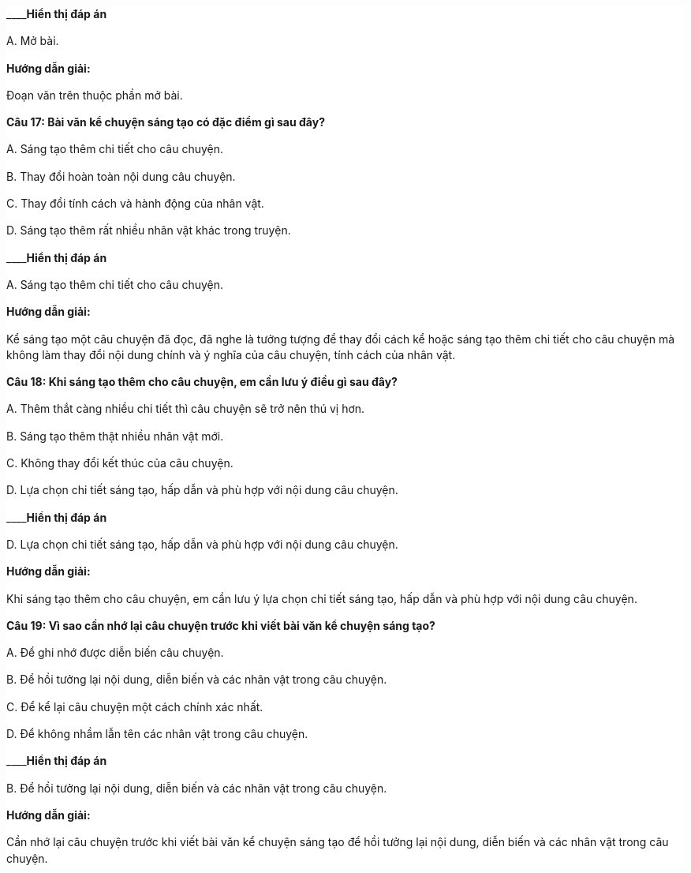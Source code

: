 ____**Hiển thị đáp án**

A. Mở bài.

**Hướng dẫn giải:**

Đoạn văn trên thuộc phần mở bài. 

**Câu 17: Bài văn kể chuyện sáng tạo có đặc điểm gì sau đây?**

A. Sáng tạo thêm chi tiết cho câu chuyện.

B. Thay đổi hoàn toàn nội dung câu chuyện.

C. Thay đổi tính cách và hành động của nhân vật.

D. Sáng tạo thêm rất nhiều nhân vật khác trong truyện.

____**Hiển thị đáp án**

A. Sáng tạo thêm chi tiết cho câu chuyện.

**Hướng dẫn giải:**

Kể sáng tạo một câu chuyện đã đọc, đã nghe là tưởng tượng để thay đổi cách kể hoặc sáng tạo thêm chi tiết cho câu chuyện mà không làm thay đổi nội dung chính và ý nghĩa của câu chuyện, tính cách của nhân vật.

**Câu 18: Khi sáng tạo thêm cho câu chuyện, em cần lưu ý điều gì sau đây?**

A. Thêm thắt càng nhiều chi tiết thì câu chuyện sẽ trở nên thú vị hơn.

B. Sáng tạo thêm thật nhiều nhân vật mới.

C. Không thay đổi kết thúc của câu chuyện.

D. Lựa chọn chi tiết sáng tạo, hấp dẫn và phù hợp với nội dung câu chuyện.

____**Hiển thị đáp án**

D. Lựa chọn chi tiết sáng tạo, hấp dẫn và phù hợp với nội dung câu chuyện.

**Hướng dẫn giải:**

Khi sáng tạo thêm cho câu chuyện, em cần lưu ý lựa chọn chi tiết sáng tạo, hấp dẫn và phù hợp với nội dung câu chuyện.

**Câu 19: Vì sao cần nhớ lại câu chuyện trước khi viết bài văn kể chuyện sáng tạo?**

A. Để ghi nhớ được diễn biến câu chuyện.

B. Để hồi tưởng lại nội dung, diễn biến và các nhân vật trong câu chuyện.

C. Để kể lại câu chuyện một cách chính xác nhất.

D. Để không nhầm lẫn tên các nhân vật trong câu chuyện.

____**Hiển thị đáp án**

B. Để hồi tưởng lại nội dung, diễn biến và các nhân vật trong câu chuyện.

**Hướng dẫn giải:**

Cần nhớ lại câu chuyện trước khi viết bài văn kể chuyện sáng tạo để hồi tưởng lại nội dung, diễn biến và các nhân vật trong câu chuyện.
